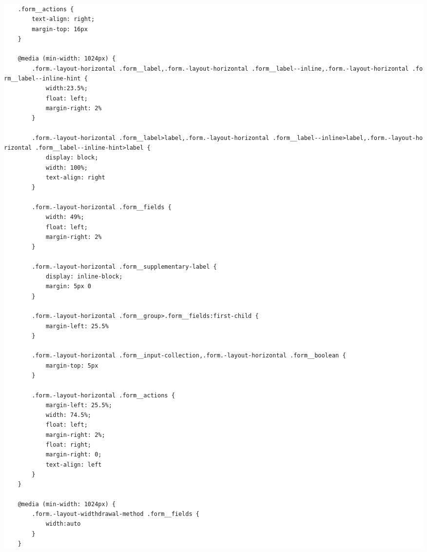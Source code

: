         .form__actions {
            text-align: right;
            margin-top: 16px
        }
        
        @media (min-width: 1024px) {
            .form.-layout-horizontal .form__label,.form.-layout-horizontal .form__label--inline,.form.-layout-horizontal .form__label--inline-hint {
                width:23.5%;
                float: left;
                margin-right: 2%
            }
        
            .form.-layout-horizontal .form__label>label,.form.-layout-horizontal .form__label--inline>label,.form.-layout-horizontal .form__label--inline-hint>label {
                display: block;
                width: 100%;
                text-align: right
            }
        
            .form.-layout-horizontal .form__fields {
                width: 49%;
                float: left;
                margin-right: 2%
            }
        
            .form.-layout-horizontal .form__supplementary-label {
                display: inline-block;
                margin: 5px 0
            }
        
            .form.-layout-horizontal .form__group>.form__fields:first-child {
                margin-left: 25.5%
            }
        
            .form.-layout-horizontal .form__input-collection,.form.-layout-horizontal .form__boolean {
                margin-top: 5px
            }
        
            .form.-layout-horizontal .form__actions {
                margin-left: 25.5%;
                width: 74.5%;
                float: left;
                margin-right: 2%;
                float: right;
                margin-right: 0;
                text-align: left
            }
        }
        
        @media (min-width: 1024px) {
            .form.-layout-widthdrawal-method .form__fields {
                width:auto
            }
        }
        